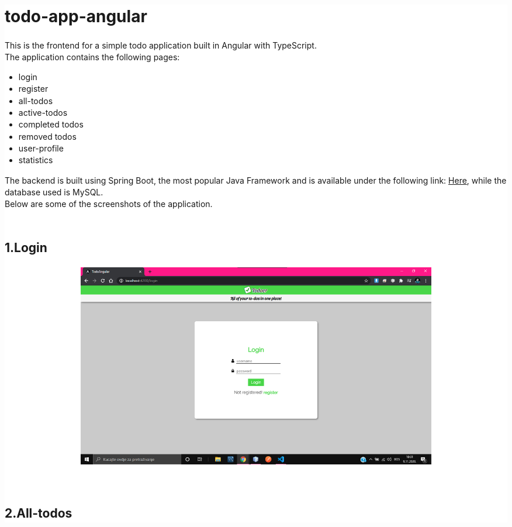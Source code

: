 # todo-app-angular

This is the frontend for a simple todo application built in Angular with TypeScript.<br>
The application contains the following pages:<br>
* login
* register
* all-todos
* active-todos
* completed todos
* removed todos
* user-profile
* statistics



The backend is built using Spring Boot, the most popular Java Framework and is available under the following link: <a href="https://github.com/Imran-Sehic/todo-spring-boot">Here</a>, while the database used is MySQL.<br>
Below are some of the screenshots of the application.<br><br>
## 1.Login
<p align="center"><img src="todoScreenshots/todo1.png" width=600></p></br>

## 2.All-todos